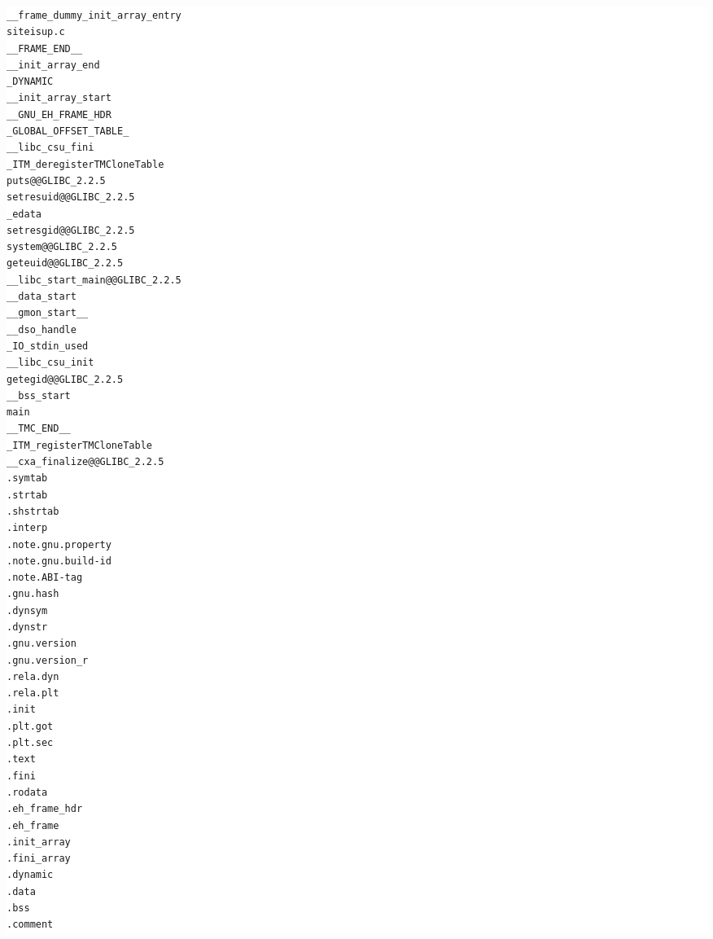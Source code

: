 ```
__frame_dummy_init_array_entry
siteisup.c
__FRAME_END__
__init_array_end
_DYNAMIC
__init_array_start
__GNU_EH_FRAME_HDR
_GLOBAL_OFFSET_TABLE_
__libc_csu_fini
_ITM_deregisterTMCloneTable
puts@@GLIBC_2.2.5
setresuid@@GLIBC_2.2.5
_edata
setresgid@@GLIBC_2.2.5
system@@GLIBC_2.2.5
geteuid@@GLIBC_2.2.5
__libc_start_main@@GLIBC_2.2.5
__data_start
__gmon_start__
__dso_handle
_IO_stdin_used
__libc_csu_init
getegid@@GLIBC_2.2.5
__bss_start
main
__TMC_END__
_ITM_registerTMCloneTable
__cxa_finalize@@GLIBC_2.2.5
.symtab
.strtab
.shstrtab
.interp
.note.gnu.property
.note.gnu.build-id
.note.ABI-tag
.gnu.hash
.dynsym
.dynstr
.gnu.version
.gnu.version_r
.rela.dyn
.rela.plt
.init
.plt.got
.plt.sec
.text
.fini
.rodata
.eh_frame_hdr
.eh_frame
.init_array
.fini_array
.dynamic
.data
.bss
.comment

```
